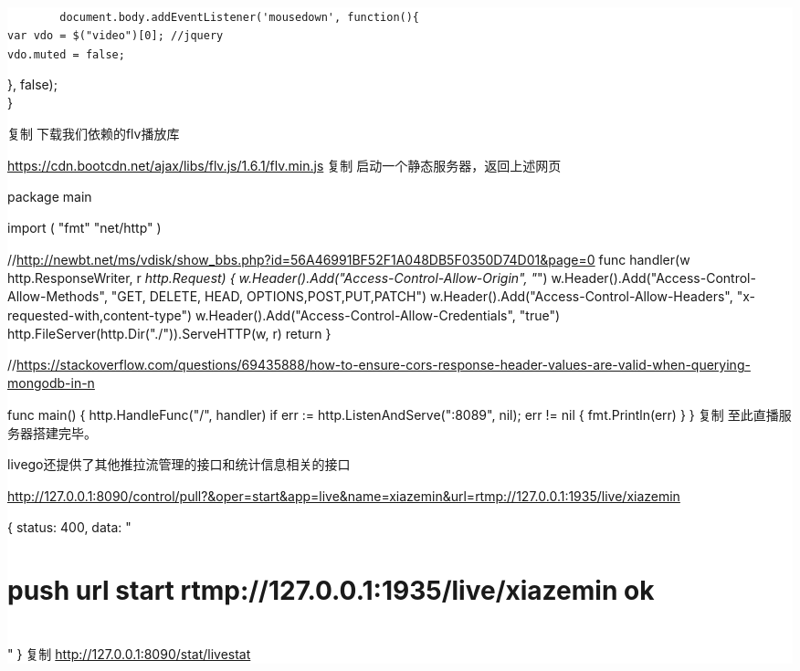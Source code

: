             document.body.addEventListener('mousedown', function(){
    var vdo = $("video")[0]; //jquery
    vdo.muted = false;
}, false);  
        }
</script>
</body>
</html>
复制
下载我们依赖的flv播放库

 https://cdn.bootcdn.net/ajax/libs/flv.js/1.6.1/flv.min.js
复制
启动一个静态服务器，返回上述网页

package main

import (
  "fmt"
  "net/http"
)

//http://newbt.net/ms/vdisk/show_bbs.php?id=56A46991BF52F1A048DB5F0350D74D01&page=0
func handler(w http.ResponseWriter, r *http.Request) {
  w.Header().Add("Access-Control-Allow-Origin", "*")
  w.Header().Add("Access-Control-Allow-Methods", "GET, DELETE, HEAD, OPTIONS,POST,PUT,PATCH")
  w.Header().Add("Access-Control-Allow-Headers", "x-requested-with,content-type")
  w.Header().Add("Access-Control-Allow-Credentials", "true")
  http.FileServer(http.Dir("./")).ServeHTTP(w, r)
  return
}

//https://stackoverflow.com/questions/69435888/how-to-ensure-cors-response-header-values-are-valid-when-querying-mongodb-in-n

func main() {
  http.HandleFunc("/", handler)
  if err := http.ListenAndServe(":8089", nil); err != nil {
    fmt.Println(err)
  }
}
复制
至此直播服务器搭建完毕。

livego还提供了其他推拉流管理的接口和统计信息相关的接口

http://127.0.0.1:8090/control/pull?&oper=start&app=live&name=xiazemin&url=rtmp://127.0.0.1:1935/live/xiazemin

{
status: 400,
data: "<h1>push url start rtmp://127.0.0.1:1935/live/xiazemin ok</h1></br>"
}
复制
http://127.0.0.1:8090/stat/livestat
